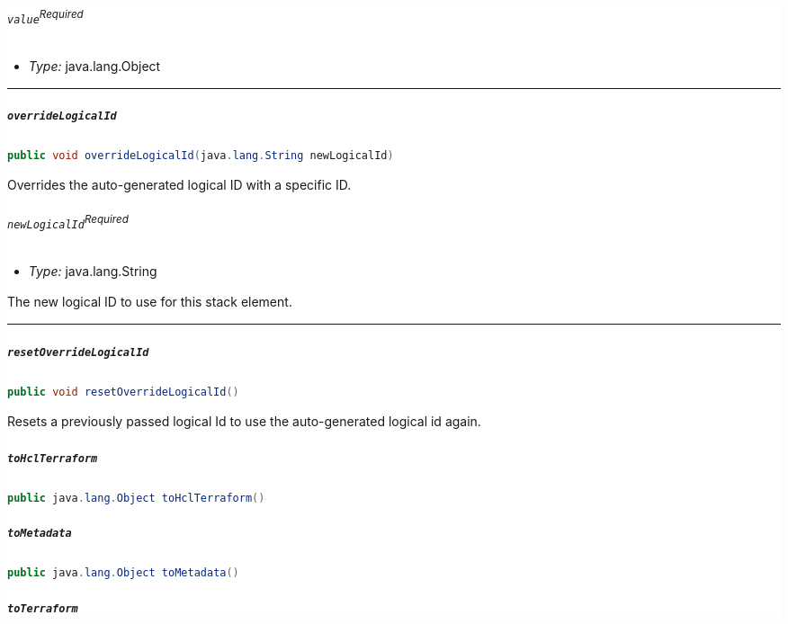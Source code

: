 ###### `value`<sup>Required</sup> <a name="value" id="@cdktf/provider-datadog.serviceDefinitionYaml.ServiceDefinitionYaml.addOverride.parameter.value"></a>

- *Type:* java.lang.Object

---

##### `overrideLogicalId` <a name="overrideLogicalId" id="@cdktf/provider-datadog.serviceDefinitionYaml.ServiceDefinitionYaml.overrideLogicalId"></a>

```java
public void overrideLogicalId(java.lang.String newLogicalId)
```

Overrides the auto-generated logical ID with a specific ID.

###### `newLogicalId`<sup>Required</sup> <a name="newLogicalId" id="@cdktf/provider-datadog.serviceDefinitionYaml.ServiceDefinitionYaml.overrideLogicalId.parameter.newLogicalId"></a>

- *Type:* java.lang.String

The new logical ID to use for this stack element.

---

##### `resetOverrideLogicalId` <a name="resetOverrideLogicalId" id="@cdktf/provider-datadog.serviceDefinitionYaml.ServiceDefinitionYaml.resetOverrideLogicalId"></a>

```java
public void resetOverrideLogicalId()
```

Resets a previously passed logical Id to use the auto-generated logical id again.

##### `toHclTerraform` <a name="toHclTerraform" id="@cdktf/provider-datadog.serviceDefinitionYaml.ServiceDefinitionYaml.toHclTerraform"></a>

```java
public java.lang.Object toHclTerraform()
```

##### `toMetadata` <a name="toMetadata" id="@cdktf/provider-datadog.serviceDefinitionYaml.ServiceDefinitionYaml.toMetadata"></a>

```java
public java.lang.Object toMetadata()
```

##### `toTerraform` <a name="toTerraform" id="@cdktf/provider-datadog.serviceDefinitionYaml.ServiceDefinitionYaml.toTerraform"></a>
